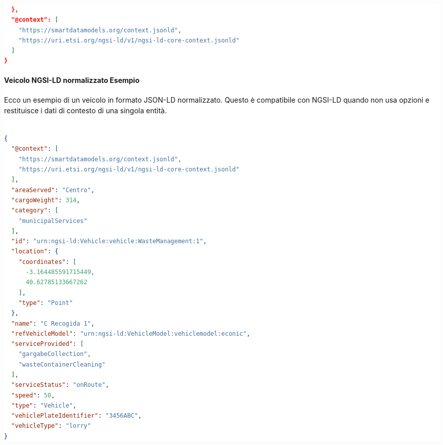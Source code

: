 ```json  
  },  
  "@context": [  
    "https://smartdatamodels.org/context.jsonld",  
    "https://uri.etsi.org/ngsi-ld/v1/ngsi-ld-core-context.jsonld"  
  ]  
}  
```  

#### Veicolo NGSI-LD normalizzato Esempio  

Ecco un esempio di un veicolo in formato JSON-LD normalizzato. Questo è compatibile con NGSI-LD quando non usa opzioni e restituisce i dati di contesto di una singola entità.  

```json  

{  
  "@context": [  
    "https://smartdatamodels.org/context.jsonld",  
    "https://uri.etsi.org/ngsi-ld/v1/ngsi-ld-core-context.jsonld"  
  ],  
  "areaServed": "Centro",  
  "cargoWeight": 314,  
  "category": [  
    "municipalServices"  
  ],  
  "id": "urn:ngsi-ld:Vehicle:vehicle:WasteManagement:1",  
  "location": {  
    "coordinates": [  
      -3.164485591715449,  
      40.62785133667262  
    ],  
    "type": "Point"  
  },  
  "name": "C Recogida 1",  
  "refVehicleModel": "urn:ngsi-ld:VehicleModel:vehiclemodel:econic",  
  "serviceProvided": [  
    "gargabeCollection",  
    "wasteContainerCleaning"  
  ],  
  "serviceStatus": "onRoute",  
  "speed": 50,  
  "type": "Vehicle",  
  "vehiclePlateIdentifier": "3456ABC",  
  "vehicleType": "lorry"  
}  
```  
